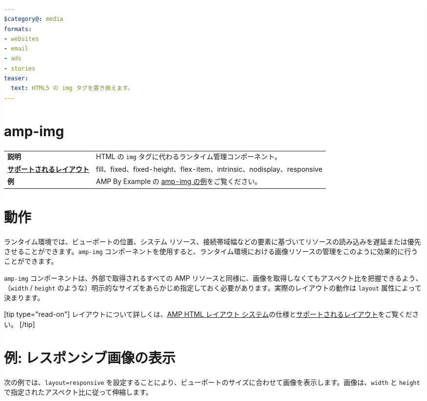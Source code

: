 ```yaml
---
$category@: media
formats:
- websites
- email
- ads
- stories
teaser:
  text: HTML5 の img タグを置き換えます。
---
```





# amp-img

<table>
  <tr>
    <td class="col-fourty"><strong>説明</strong></td>
    <td>HTML の <code>img</code> タグに代わるランタイム管理コンポーネント。</td>
  </tr>
  <tr>
    <td class="col-fourty"><strong><a href="https://www.ampproject.org/docs/guides/responsive/control_layout.html">サポートされるレイアウト</a></strong></td>
    <td>fill、fixed、fixed-height、flex-item、intrinsic、nodisplay、responsive</td>
  </tr>
  <tr>
    <td class="col-fourty"><strong>例</strong></td>
    <td>AMP By Example の <a href="https://ampbyexample.com/components/amp-img/">amp-img の例</a>をご覧ください。</td>
  </tr>
</table>


# 動作

ランタイム環境では、ビューポートの位置、システム リソース、接続帯域幅などの要素に基づいてリソースの読み込みを遅延または優先させることができます。`amp-img` コンポーネントを使用すると、ランタイム環境における画像リソースの管理をこのように効果的に行うことができます。

`amp-img` コンポーネントは、外部で取得されるすべての AMP リソースと同様に、画像を取得しなくてもアスペクト比を把握できるよう、（`width` / `height` のような）明示的なサイズをあらかじめ指定しておく必要があります。実際のレイアウトの動作は `layout` 属性によって決まります。

[tip type="read-on"] レイアウトについて詳しくは、[AMP HTML レイアウト システム](https://github.com/ampproject/amphtml/blob/master/spec/amp-html-layout.md)の仕様と[サポートされるレイアウト](https://www.ampproject.org/docs/guides/responsive/control_layout.html#the-layout-attribute)をご覧ください。
[/tip]

# 例: レスポンシブ画像の表示

次の例では、`layout=responsive` を設定することにより、ビューポートのサイズに合わせて画像を表示します。画像は、`width` と `height` で指定されたアスペクト比に従って伸縮します。

